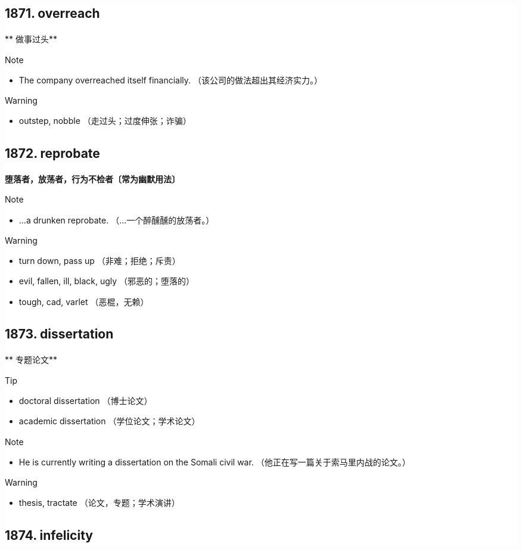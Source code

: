 ## 1871. overreach

** 做事过头**

> [!NOTE]
>
> - The company overreached itself financially. （该公司的做法超出其经济实力。）
>

> [!WARNING]
>
> - outstep, nobble （走过头；过度伸张；诈骗）
>

## 1872. reprobate

**堕落者，放荡者，行为不检者〔常为幽默用法〕**

> [!NOTE]
>
> - ...a drunken reprobate. （...一个醉醺醺的放荡者。）
>

> [!WARNING]
>
> - turn down, pass up （非难；拒绝；斥责）
>
> - evil, fallen, ill, black, ugly （邪恶的；堕落的）
>
> - tough, cad, varlet （恶棍，无赖）
>

## 1873. dissertation

** 专题论文**

> [!TIP]
>
> - doctoral dissertation （博士论文）
>
> - academic dissertation （学位论文；学术论文）
>

> [!NOTE]
>
> - He is currently writing a dissertation on the Somali civil war. （他正在写一篇关于索马里内战的论文。）
>

> [!WARNING]
>
> - thesis, tractate （论文，专题；学术演讲）
>

## 1874. infelicity
